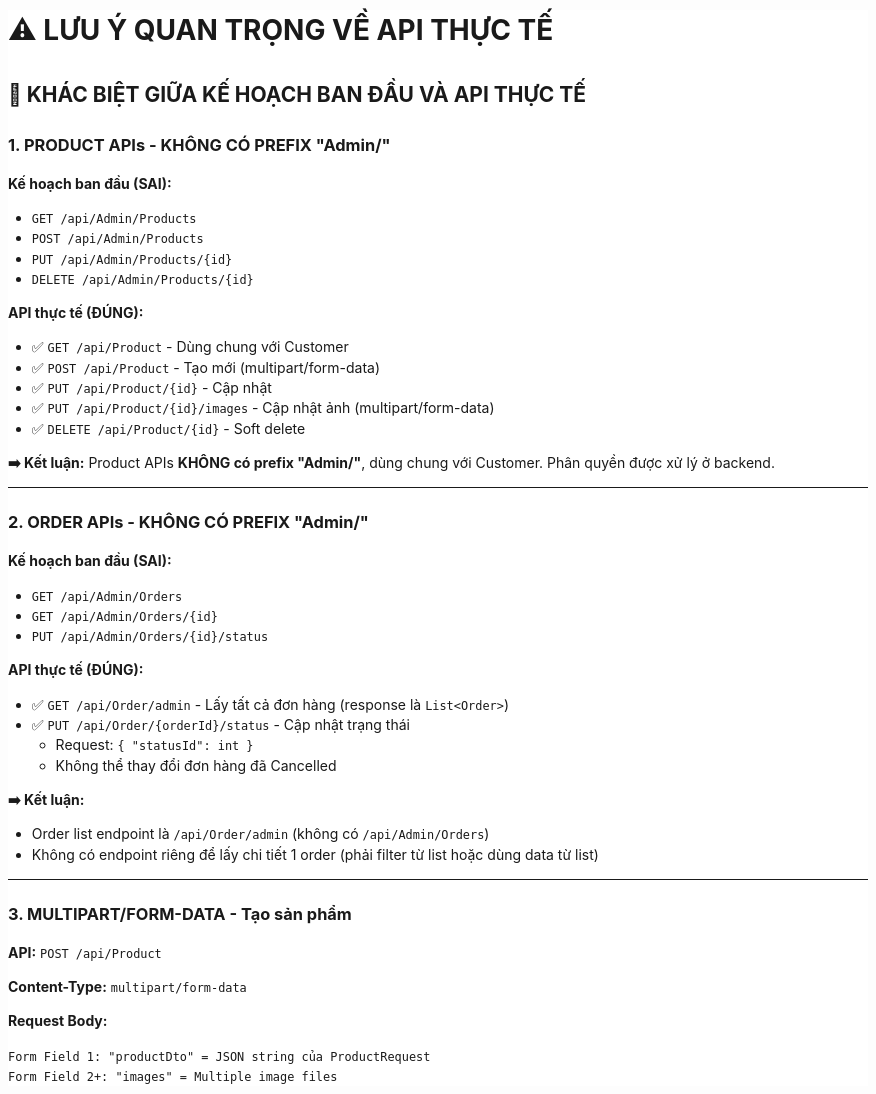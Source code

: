 # ⚠️ LƯU Ý QUAN TRỌNG VỀ API THỰC TẾ

## 🔴 KHÁC BIỆT GIỮA KẾ HOẠCH BAN ĐẦU VÀ API THỰC TẾ

### **1. PRODUCT APIs - KHÔNG CÓ PREFIX "Admin/"**

**Kế hoạch ban đầu (SAI):**
- `GET /api/Admin/Products`
- `POST /api/Admin/Products`
- `PUT /api/Admin/Products/{id}`
- `DELETE /api/Admin/Products/{id}`

**API thực tế (ĐÚNG):**
- ✅ `GET /api/Product` - Dùng chung với Customer
- ✅ `POST /api/Product` - Tạo mới (multipart/form-data)
- ✅ `PUT /api/Product/{id}` - Cập nhật
- ✅ `PUT /api/Product/{id}/images` - Cập nhật ảnh (multipart/form-data)
- ✅ `DELETE /api/Product/{id}` - Soft delete

**➡️ Kết luận:** Product APIs **KHÔNG có prefix "Admin/"**, dùng chung với Customer. Phân quyền được xử lý ở backend.

---

### **2. ORDER APIs - KHÔNG CÓ PREFIX "Admin/"**

**Kế hoạch ban đầu (SAI):**
- `GET /api/Admin/Orders`
- `GET /api/Admin/Orders/{id}`
- `PUT /api/Admin/Orders/{id}/status`

**API thực tế (ĐÚNG):**
- ✅ `GET /api/Order/admin` - Lấy tất cả đơn hàng (response là `List<Order>`)
- ✅ `PUT /api/Order/{orderId}/status` - Cập nhật trạng thái
  - Request: `{ "statusId": int }`
  - Không thể thay đổi đơn hàng đã Cancelled

**➡️ Kết luận:** 
- Order list endpoint là `/api/Order/admin` (không có `/api/Admin/Orders`)
- Không có endpoint riêng để lấy chi tiết 1 order (phải filter từ list hoặc dùng data từ list)

---

### **3. MULTIPART/FORM-DATA - Tạo sản phẩm**

**API:** `POST /api/Product`

**Content-Type:** `multipart/form-data`

**Request Body:**
```
Form Field 1: "productDto" = JSON string của ProductRequest
Form Field 2+: "images" = Multiple image files
```
